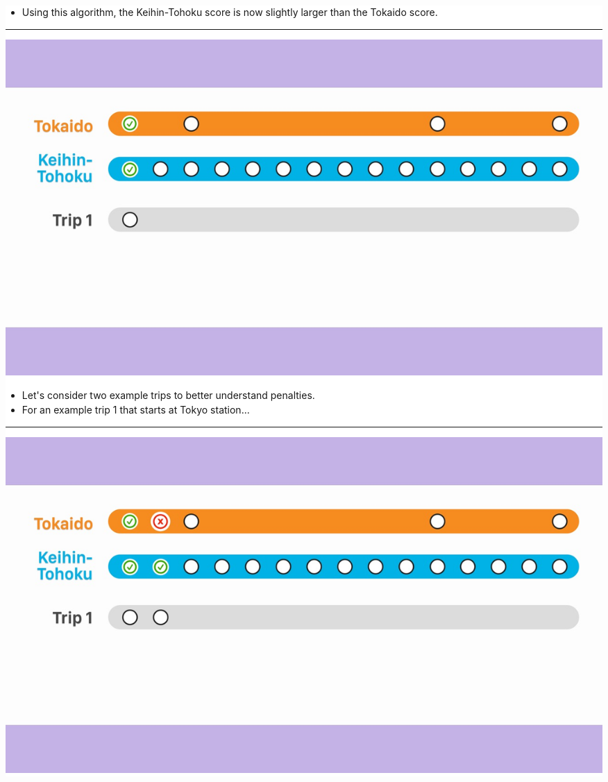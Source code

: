 - Using this algorithm, the Keihin-Tohoku score is now slightly larger than the Tokaido score.

---

![](/images/eki-live-presentation-38.jpeg)

- Let's consider two example trips to better understand penalties.
- For an example trip 1 that starts at Tokyo station...

---

![](/images/eki-live-presentation-39.jpeg)
